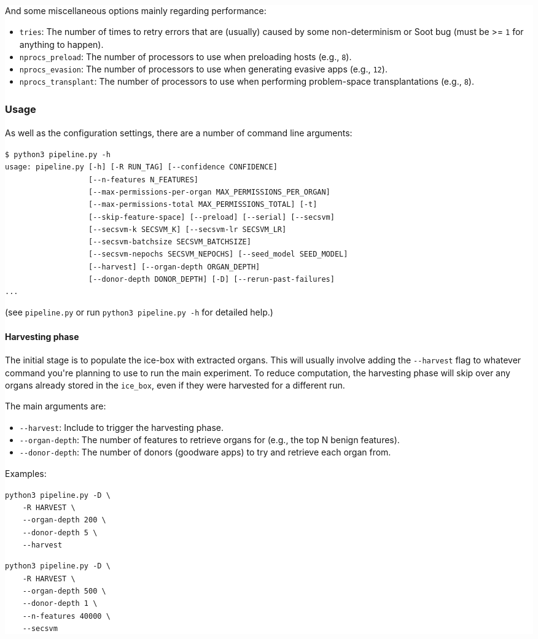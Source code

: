 And some miscellaneous options mainly regarding performance:

* `tries`: The number of times to retry errors that are (usually) caused by some non-determinism or Soot bug (must be >= `1` for anything to happen).
* `nprocs_preload`: The number of processors to use when preloading hosts (e.g., `8`).
* `nprocs_evasion`: The number of processors to use when generating evasive apps (e.g., `12`).
* `nprocs_transplant`: The number of processors to use when performing problem-space transplantations (e.g., `8`).

### Usage

As well as the configuration settings, there are a number of command line arguments:

```
$ python3 pipeline.py -h
usage: pipeline.py [-h] [-R RUN_TAG] [--confidence CONFIDENCE]
                   [--n-features N_FEATURES]
                   [--max-permissions-per-organ MAX_PERMISSIONS_PER_ORGAN]
                   [--max-permissions-total MAX_PERMISSIONS_TOTAL] [-t]
                   [--skip-feature-space] [--preload] [--serial] [--secsvm]
                   [--secsvm-k SECSVM_K] [--secsvm-lr SECSVM_LR]
                   [--secsvm-batchsize SECSVM_BATCHSIZE]
                   [--secsvm-nepochs SECSVM_NEPOCHS] [--seed_model SEED_MODEL]
                   [--harvest] [--organ-depth ORGAN_DEPTH]
                   [--donor-depth DONOR_DEPTH] [-D] [--rerun-past-failures]
...
```

(see `pipeline.py` or run `python3 pipeline.py -h` for detailed help.)

#### Harvesting phase

The initial stage is to populate the ice-box with extracted organs. This will usually involve adding the `--harvest` flag to whatever command you're planning to use to run the main experiment. To reduce computation, the harvesting phase will skip over any organs already stored in the `ice_box`, even if they were harvested for a different run.

The main arguments are:

* `--harvest`: Include to trigger the harvesting phase.
* `--organ-depth`: The number of features to retrieve organs for (e.g., the top N benign features).
* `--donor-depth`: The number of donors (goodware apps) to try and retrieve each organ from.

Examples:

```
python3 pipeline.py -D \
    -R HARVEST \
    --organ-depth 200 \
    --donor-depth 5 \
    --harvest
```

```
python3 pipeline.py -D \
    -R HARVEST \
    --organ-depth 500 \
    --donor-depth 1 \
    --n-features 40000 \
    --secsvm
```
